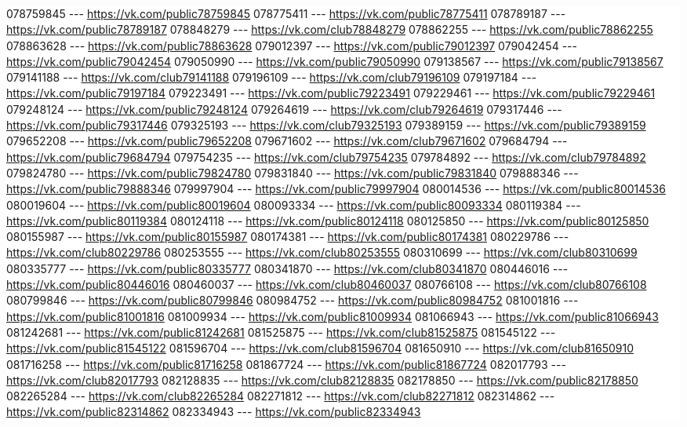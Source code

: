 078759845 --- https://vk.com/public78759845
078775411 --- https://vk.com/public78775411
078789187 --- https://vk.com/public78789187
078848279 --- https://vk.com/club78848279
078862255 --- https://vk.com/public78862255
078863628 --- https://vk.com/public78863628
079012397 --- https://vk.com/public79012397
079042454 --- https://vk.com/public79042454
079050990 --- https://vk.com/public79050990
079138567 --- https://vk.com/public79138567
079141188 --- https://vk.com/club79141188
079196109 --- https://vk.com/club79196109
079197184 --- https://vk.com/public79197184
079223491 --- https://vk.com/public79223491
079229461 --- https://vk.com/public79229461
079248124 --- https://vk.com/public79248124
079264619 --- https://vk.com/club79264619
079317446 --- https://vk.com/public79317446
079325193 --- https://vk.com/club79325193
079389159 --- https://vk.com/public79389159
079652208 --- https://vk.com/public79652208
079671602 --- https://vk.com/club79671602
079684794 --- https://vk.com/public79684794
079754235 --- https://vk.com/club79754235
079784892 --- https://vk.com/club79784892
079824780 --- https://vk.com/public79824780
079831840 --- https://vk.com/public79831840
079888346 --- https://vk.com/public79888346
079997904 --- https://vk.com/public79997904
080014536 --- https://vk.com/public80014536
080019604 --- https://vk.com/public80019604
080093334 --- https://vk.com/public80093334
080119384 --- https://vk.com/public80119384
080124118 --- https://vk.com/public80124118
080125850 --- https://vk.com/public80125850
080155987 --- https://vk.com/public80155987
080174381 --- https://vk.com/public80174381
080229786 --- https://vk.com/club80229786
080253555 --- https://vk.com/club80253555
080310699 --- https://vk.com/club80310699
080335777 --- https://vk.com/public80335777
080341870 --- https://vk.com/club80341870
080446016 --- https://vk.com/public80446016
080460037 --- https://vk.com/club80460037
080766108 --- https://vk.com/club80766108
080799846 --- https://vk.com/public80799846
080984752 --- https://vk.com/public80984752
081001816 --- https://vk.com/public81001816
081009934 --- https://vk.com/public81009934
081066943 --- https://vk.com/public81066943
081242681 --- https://vk.com/public81242681
081525875 --- https://vk.com/club81525875
081545122 --- https://vk.com/public81545122
081596704 --- https://vk.com/club81596704
081650910 --- https://vk.com/club81650910
081716258 --- https://vk.com/public81716258
081867724 --- https://vk.com/public81867724
082017793 --- https://vk.com/club82017793
082128835 --- https://vk.com/club82128835
082178850 --- https://vk.com/public82178850
082265284 --- https://vk.com/club82265284
082271812 --- https://vk.com/club82271812
082314862 --- https://vk.com/public82314862
082334943 --- https://vk.com/public82334943